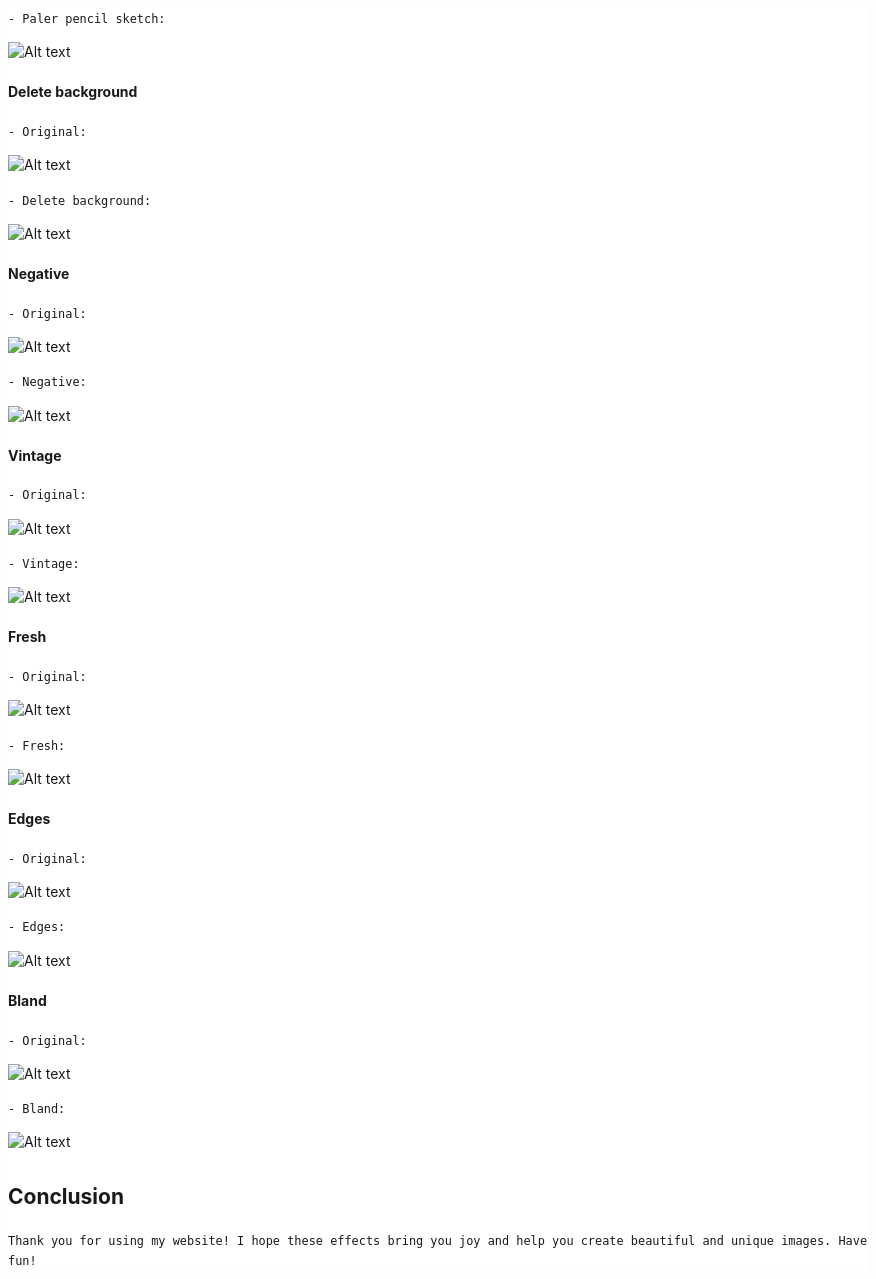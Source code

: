    - Paler pencil sketch:
![Alt text](images/paler_pencil_sketch.png)

#### Delete background
    - Original:
![Alt text](images/original2.jpeg)

    - Delete background:
![Alt text](images/delete_background.png)

#### Negative
    - Original:
![Alt text](images/original3.jpg)

    - Negative:
![Alt text](images/negative.png)

#### Vintage
    - Original:
![Alt text](images/original2.jpeg)

    - Vintage:
![Alt text](images/vintage.png)

#### Fresh
    - Original:
![Alt text](images/original.png)

    - Fresh:
![Alt text](images/fresh.png)

#### Edges
    - Original:
![Alt text](images/original3.jpg)

    - Edges:
![Alt text](images/edges.png)

#### Bland
    - Original:
![Alt text](images/original3.jpg)

    - Bland:
![Alt text](images/bland.png)

## Conclusion
    Thank you for using my website! I hope these effects bring you joy and help you create beautiful and unique images. Have fun!

